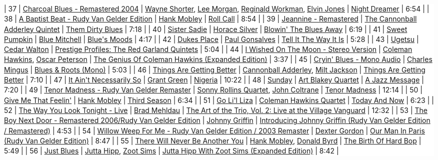 | 37 | [Charcoal Blues \- Remastered 2004](https://open.spotify.com/track/6S5vGVyWqxCXkBwrF32wHJ) | [Wayne Shorter](https://open.spotify.com/artist/0ZqhrTXYPA9DZR527ZnFdO), [Lee Morgan](https://open.spotify.com/artist/38C3okxv3fyyOIQUVPCdGX), [Reginald Workman](https://open.spotify.com/artist/0oYdxgeUsbFXRBFEGwtUSZ), [Elvin Jones](https://open.spotify.com/artist/4dUMhhUjQ2YcNTvab29hYF) | [Night Dreamer](https://open.spotify.com/album/2lcz9fPwBhtESyIFVGKvq6) | 6:54 |
| 38 | [A Baptist Beat \- Rudy Van Gelder Edition](https://open.spotify.com/track/3MAR3T0AWWIfN7tlgjjPzt) | [Hank Mobley](https://open.spotify.com/artist/5cbutZUQE7SUCA6MsEMbBv) | [Roll Call](https://open.spotify.com/album/2wXfYEZKGQlfy2hKZbwtU7) | 8:54 |
| 39 | [Jeannine \- Remastered](https://open.spotify.com/track/5yBiR8gx0EwlVow5mYWpT6) | [The Cannonball Adderley Quintet](https://open.spotify.com/artist/2o346NHhUAlVxl5uXBVxK7) | [Them Dirty Blues](https://open.spotify.com/album/0XOpvC5VjPdl39BcvHZMx7) | 7:18 |
| 40 | [Sister Sadie](https://open.spotify.com/track/3R5K5Alv1Db3WRRAE3lr42) | [Horace Silver](https://open.spotify.com/artist/5ZATfKurLqflrBhv2FLht5) | [Blowin' The Blues Away](https://open.spotify.com/album/2yjs1MxTiDffQ1VGY9ilJc) | 6:19 |
| 41 | [Sweet Pumpkin](https://open.spotify.com/track/6dJ2NO4i3B1rLBd6DyMAxT) | [Blue Mitchell](https://open.spotify.com/artist/420BtT2Zyze7Eb9zqHcliW) | [Blue's Moods](https://open.spotify.com/album/0GwJHqjwlCjcdIXeV7yELw) | 4:17 |
| 42 | [Dukes Place](https://open.spotify.com/track/5CPy7jJup06T0xfzYK7xwr) | [Paul Gonsalves](https://open.spotify.com/artist/23hRv3SqLMrj4i3b3tfUu4) | [Tell It The Way It Is](https://open.spotify.com/album/22Nw7i0lxcEYho6G5kWPLi) | 5:28 |
| 43 | [Ugetsu](https://open.spotify.com/track/0VgHzSgToRlNw0JAFszeWb) | [Cedar Walton](https://open.spotify.com/artist/7DCTgrI6aDK3nBRZm5RUKT) | [Prestige Profiles: The Red Garland Quintets](https://open.spotify.com/album/6kPI8zbuB9RVQipFoHDEIC) | 5:04 |
| 44 | [I Wished On The Moon \- Stereo Version](https://open.spotify.com/track/2dcLrmsyULzRcPH0IHRwVh) | [Coleman Hawkins](https://open.spotify.com/artist/0JM134st8VY7Ld9T2wQiH0), [Oscar Peterson](https://open.spotify.com/artist/6zkX5fhrSD4tdVOmimR9wB) | [The Genius Of Coleman Hawkins \(Expanded Edition\)](https://open.spotify.com/album/0Z2OKl1GiVUStRfHyqMZzz) | 3:37 |
| 45 | [Cryin' Blues \- Mono Audio](https://open.spotify.com/track/5d2T9bvooR6wV471jy2ID2) | [Charles Mingus](https://open.spotify.com/artist/1W8TbFzNS15VwsempfY12H) | [Blues & Roots \(Mono\)](https://open.spotify.com/album/4135Au8fMaM0erL2H6oUJy) | 5:03 |
| 46 | [Things Are Getting Better](https://open.spotify.com/track/4TYNkEldSdfGuSJ2hv6Exr) | [Cannonball Adderley](https://open.spotify.com/artist/5v74mT11KGJqadf9sLw4dA), [Milt Jackson](https://open.spotify.com/artist/23i8EixXKG0EWGRCfHlUGN) | [Things Are Getting Better](https://open.spotify.com/album/3w30g2Rp4k57BouWEwDpqI) | 7:10 |
| 47 | [It Ain't Necessarily So](https://open.spotify.com/track/1upMiZ1Aj4sGgZPSNqfxxs) | [Grant Green](https://open.spotify.com/artist/6dAtGAnHCQ1ujMUZ9Ep82k) | [Nigeria](https://open.spotify.com/album/0Y6W91kVInjDUUluGVDHej) | 10:22 |
| 48 | [Sunday](https://open.spotify.com/track/1Omb3itM2gJlnciYRElXTe) | [Art Blakey Quartet](https://open.spotify.com/artist/6EE7tvzL6NGPZ4sUVOOaQy) | [A Jazz Message](https://open.spotify.com/album/1Dy0eNc7NiFFuuwrTpM0tA) | 7:20 |
| 49 | [Tenor Madness \- Rudy Van Gelder Remaster](https://open.spotify.com/track/4rKs17epMsVajhUTsUWEml) | [Sonny Rollins Quartet](https://open.spotify.com/artist/2mlKlEmxOO3vb6DqopDh4H), [John Coltrane](https://open.spotify.com/artist/2hGh5VOeeqimQFxqXvfCUf) | [Tenor Madness](https://open.spotify.com/album/5qczcj3TPA0gqcsCUTbL7Q) | 12:14 |
| 50 | [Give Me That Feelin'](https://open.spotify.com/track/79sKgKj7XBBmgNKuZfLndd) | [Hank Mobley](https://open.spotify.com/artist/5cbutZUQE7SUCA6MsEMbBv) | [Third Season](https://open.spotify.com/album/5I0pKphkhgnP2wG4eRyMIu) | 6:34 |
| 51 | [Go Li'l Liza](https://open.spotify.com/track/0t96Je3ofeUXyi6UbX3J8w) | [Coleman Hawkins Quartet](https://open.spotify.com/artist/4dW1iedUigtloIFhrGK5uC) | [Today And Now](https://open.spotify.com/album/4c0LKvyOYloadl5pezO07S) | 6:23 |
| 52 | [The Way You Look Tonight \- Live](https://open.spotify.com/track/2azWTz31bxJMv1g53NVfPd) | [Brad Mehldau](https://open.spotify.com/artist/2vI9KFm0fwSfPrpEgOeIbq) | [The Art of the Trio, Vol\. 2: Live at the Village Vanguard](https://open.spotify.com/album/3gAmnTrafv3RJ8UcIvTKfe) | 12:32 |
| 53 | [The Boy Next Door \- Remastered 2006/Rudy Van Gelder Edition](https://open.spotify.com/track/2LDSQ8nOGsDSrN9QcZLf5K) | [Johnny Griffin](https://open.spotify.com/artist/52cM6vrM4MJ8g4H7Ibo5fZ) | [Introducing Johnny Griffin \(Rudy Van Gelder Edition / Remastered\)](https://open.spotify.com/album/2gxZYG5TEl9kZyyxIQqIAd) | 4:53 |
| 54 | [Willow Weep For Me \- Rudy Van Gelder Edition / 2003 Remaster](https://open.spotify.com/track/3TerEwVP6zs2QrsCoG0yFK) | [Dexter Gordon](https://open.spotify.com/artist/3NUsiT2JSyaWAnWaXxDzhQ) | [Our Man In Paris \(Rudy Van Gelder Edition\)](https://open.spotify.com/album/43zfDOSnIaNrdFzik0s088) | 8:47 |
| 55 | [There Will Never Be Another You](https://open.spotify.com/track/40HEPMxZwO58MYL9hKgBQI) | [Hank Mobley](https://open.spotify.com/artist/5cbutZUQE7SUCA6MsEMbBv), [Donald Byrd](https://open.spotify.com/artist/3ZUZYvTkSr7kJQyAXVpqaL) | [The Birth Of Hard Bop](https://open.spotify.com/album/22UE0xDlzkey8sG0mq3LFr) | 5:49 |
| 56 | [Just Blues](https://open.spotify.com/track/4XZCbio5t7KEmGYoLcYPE8) | [Jutta Hipp](https://open.spotify.com/artist/1nUb2VIRkIq9Qwmg1XdI1T), [Zoot Sims](https://open.spotify.com/artist/1pwr5rTWLVfqhvHfB7Reap) | [Jutta Hipp With Zoot Sims \(Expanded Edition\)](https://open.spotify.com/album/3Caef1zBtNTPEIg5C3XZI2) | 8:42 |